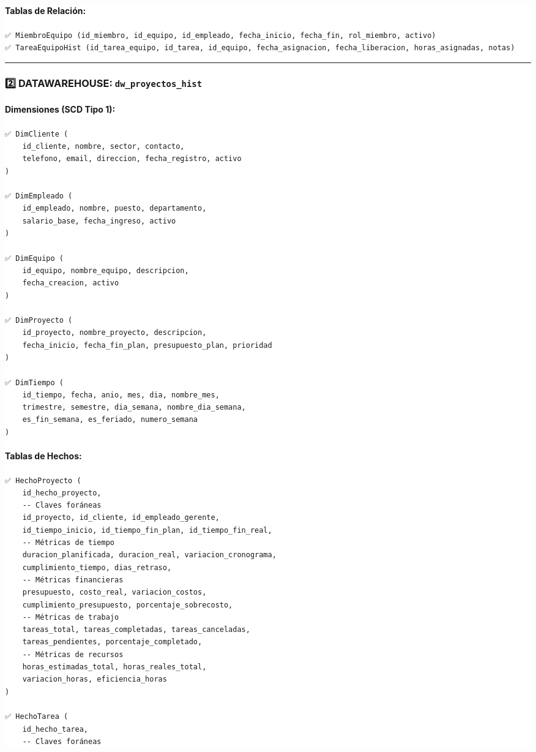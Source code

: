 #### Tablas de Relación:
```
✅ MiembroEquipo (id_miembro, id_equipo, id_empleado, fecha_inicio, fecha_fin, rol_miembro, activo)
✅ TareaEquipoHist (id_tarea_equipo, id_tarea, id_equipo, fecha_asignacion, fecha_liberacion, horas_asignadas, notas)
```

---

### 2️⃣ DATAWAREHOUSE: `dw_proyectos_hist`

#### Dimensiones (SCD Tipo 1):
```
✅ DimCliente (
    id_cliente, nombre, sector, contacto,
    telefono, email, direccion, fecha_registro, activo
)

✅ DimEmpleado (
    id_empleado, nombre, puesto, departamento,
    salario_base, fecha_ingreso, activo
)

✅ DimEquipo (
    id_equipo, nombre_equipo, descripcion,
    fecha_creacion, activo
)

✅ DimProyecto (
    id_proyecto, nombre_proyecto, descripcion,
    fecha_inicio, fecha_fin_plan, presupuesto_plan, prioridad
)

✅ DimTiempo (
    id_tiempo, fecha, anio, mes, dia, nombre_mes,
    trimestre, semestre, dia_semana, nombre_dia_semana,
    es_fin_semana, es_feriado, numero_semana
)
```

#### Tablas de Hechos:
```
✅ HechoProyecto (
    id_hecho_proyecto,
    -- Claves foráneas
    id_proyecto, id_cliente, id_empleado_gerente,
    id_tiempo_inicio, id_tiempo_fin_plan, id_tiempo_fin_real,
    -- Métricas de tiempo
    duracion_planificada, duracion_real, variacion_cronograma,
    cumplimiento_tiempo, dias_retraso,
    -- Métricas financieras
    presupuesto, costo_real, variacion_costos,
    cumplimiento_presupuesto, porcentaje_sobrecosto,
    -- Métricas de trabajo
    tareas_total, tareas_completadas, tareas_canceladas,
    tareas_pendientes, porcentaje_completado,
    -- Métricas de recursos
    horas_estimadas_total, horas_reales_total,
    variacion_horas, eficiencia_horas
)

✅ HechoTarea (
    id_hecho_tarea,
    -- Claves foráneas
```